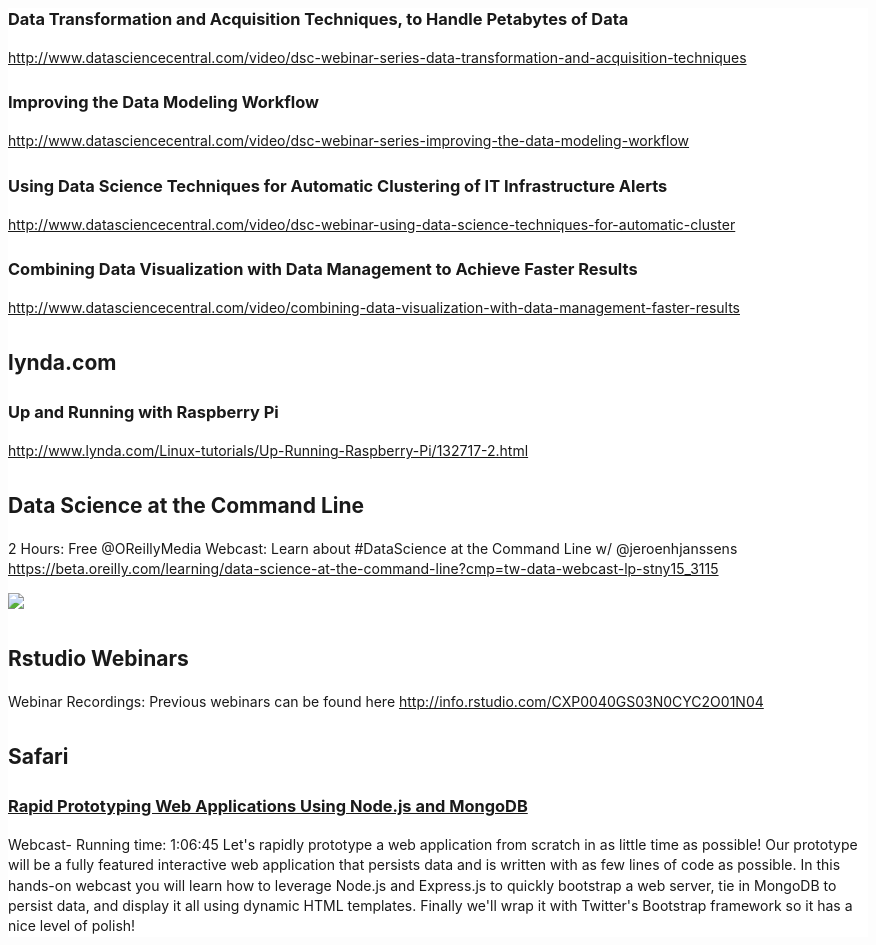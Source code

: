 ### Data Transformation and Acquisition Techniques, to Handle Petabytes of Data
http://www.datasciencecentral.com/video/dsc-webinar-series-data-transformation-and-acquisition-techniques

### Improving the Data Modeling Workflow
http://www.datasciencecentral.com/video/dsc-webinar-series-improving-the-data-modeling-workflow

### Using Data Science Techniques for Automatic Clustering of IT Infrastructure Alerts
http://www.datasciencecentral.com/video/dsc-webinar-using-data-science-techniques-for-automatic-cluster

### Combining Data Visualization with Data Management to Achieve Faster Results
http://www.datasciencecentral.com/video/combining-data-visualization-with-data-management-faster-results


## lynda.com
### Up and Running with Raspberry Pi
http://www.lynda.com/Linux-tutorials/Up-Running-Raspberry-Pi/132717-2.html

## Data Science at the Command Line 
2 Hours: Free @OReillyMedia Webcast: Learn about #DataScience at the Command Line w/ @jeroenhjanssens
https://beta.oreilly.com/learning/data-science-at-the-command-line?cmp=tw-data-webcast-lp-stny15_3115

![](https://cfvod.kaltura.com/p/1681692/sp/168169200/thumbnail/entry_id/0_fath51xi/version/100000/acv/92/width/960/height/565)

## Rstudio Webinars 
Webinar Recordings: Previous webinars can be found here http://info.rstudio.com/CXP0040GS03N0CYC2O01N04

## Safari
### [Rapid Prototyping Web Applications Using Node.js and MongoDB](http://proquestcombo.safaribooksonline.com.ezproxy.torontopubliclibrary.ca/video/web-development/9781491925416)
Webcast- Running time: 1:06:45 
Let's rapidly prototype a web application from scratch in as little time as possible! Our prototype will be a fully featured interactive web application that persists data and is written with as few lines of code as possible. In this hands-on webcast you will learn how to leverage Node.js and Express.js to quickly bootstrap a web server, tie in MongoDB to persist data, and display it all using dynamic HTML templates. Finally we'll wrap it with Twitter's Bootstrap framework so it has a nice level of polish!
